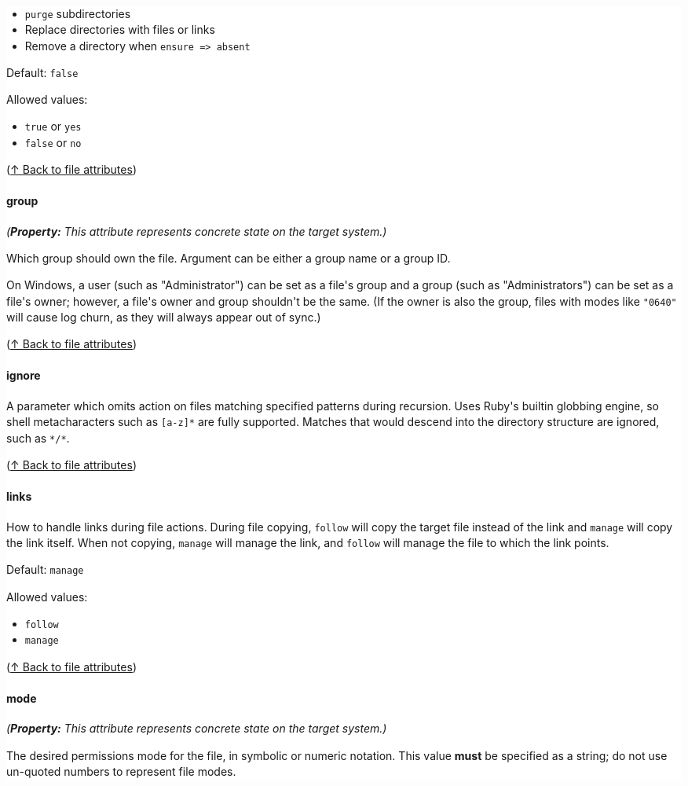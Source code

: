 * `purge` subdirectories
* Replace directories with files or links
* Remove a directory when `ensure => absent`

Default: `false`

Allowed values:

* `true` or `yes`
* `false` or `no`

([↑ Back to file attributes](#file-attributes))

<h4 id="file-attribute-group">group</h4>

_(**Property:** This attribute represents concrete state on the target system.)_

Which group should own the file.  Argument can be either a group
name or a group ID.

On Windows, a user (such as "Administrator") can be set as a file's group
and a group (such as "Administrators") can be set as a file's owner;
however, a file's owner and group shouldn't be the same. (If the owner
is also the group, files with modes like `"0640"` will cause log churn, as
they will always appear out of sync.)

([↑ Back to file attributes](#file-attributes))

<h4 id="file-attribute-ignore">ignore</h4>

A parameter which omits action on files matching
specified patterns during recursion.  Uses Ruby's builtin globbing
engine, so shell metacharacters such as `[a-z]*` are fully supported.
Matches that would descend into the directory structure are ignored,
such as `*/*`.

([↑ Back to file attributes](#file-attributes))

<h4 id="file-attribute-links">links</h4>

How to handle links during file actions.  During file copying,
`follow` will copy the target file instead of the link and `manage`
will copy the link itself. When not copying, `manage` will manage
the link, and `follow` will manage the file to which the link points.

Default: `manage`

Allowed values:

* `follow`
* `manage`

([↑ Back to file attributes](#file-attributes))

<h4 id="file-attribute-mode">mode</h4>

_(**Property:** This attribute represents concrete state on the target system.)_

The desired permissions mode for the file, in symbolic or numeric
notation. This value **must** be specified as a string; do not use
un-quoted numbers to represent file modes.
